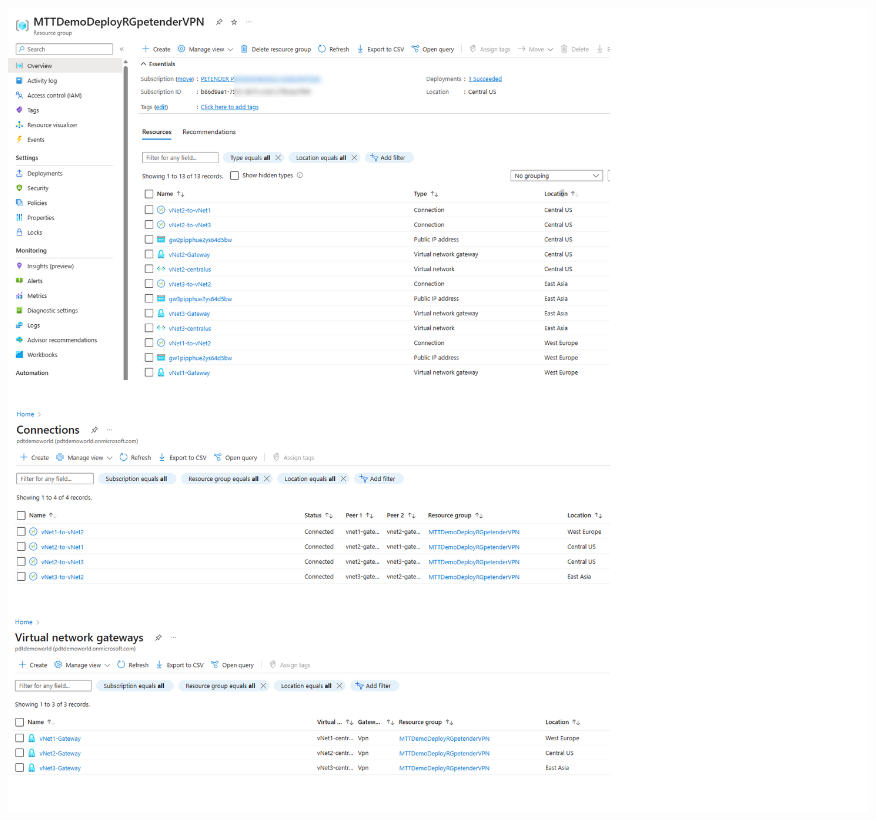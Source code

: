 <img src="https://raw.githubusercontent.com/petender/azd-site2sitevpn/refs/heads/main/Demoguides/S2SVPN/ResourceGroup_Overview.png" alt="S2S VPN Resource Group" style="width:70%;">
<br></br>

<img src="https://raw.githubusercontent.com/petender/azd-site2sitevpn/refs/heads/main/Demoguides/S2SVPN/VPN_Connections.png" alt="S2S VPN Connections" style="width:70%;">
<br></br>

<img src="https://raw.githubusercontent.com/petender/azd-site2sitevpn/refs/heads/main/Demoguides/S2SVPN/VPN_Gateways.png" alt="S2S VPN Gateways" style="width:70%;">
<br></br>
